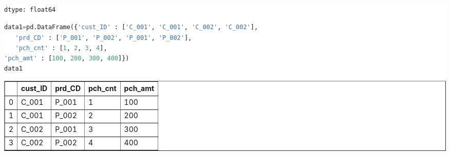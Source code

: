     dtype: float64




```python
data1=pd.DataFrame({'cust_ID' : ['C_001', 'C_001', 'C_002', 'C_002'],
   'prd_CD' : ['P_001', 'P_002', 'P_001', 'P_002'],
   'pch_cnt' : [1, 2, 3, 4],
'pch_amt' : [100, 200, 300, 400]})
data1
```




<div>
<style scoped>
    .dataframe tbody tr th:only-of-type {
        vertical-align: middle;
    }

    .dataframe tbody tr th {
        vertical-align: top;
    }

    .dataframe thead th {
        text-align: right;
    }
</style>
<table border="1" class="dataframe">
  <thead>
    <tr style="text-align: right;">
      <th></th>
      <th>cust_ID</th>
      <th>prd_CD</th>
      <th>pch_cnt</th>
      <th>pch_amt</th>
    </tr>
  </thead>
  <tbody>
    <tr>
      <td>0</td>
      <td>C_001</td>
      <td>P_001</td>
      <td>1</td>
      <td>100</td>
    </tr>
    <tr>
      <td>1</td>
      <td>C_001</td>
      <td>P_002</td>
      <td>2</td>
      <td>200</td>
    </tr>
    <tr>
      <td>2</td>
      <td>C_002</td>
      <td>P_001</td>
      <td>3</td>
      <td>300</td>
    </tr>
    <tr>
      <td>3</td>
      <td>C_002</td>
      <td>P_002</td>
      <td>4</td>
      <td>400</td>